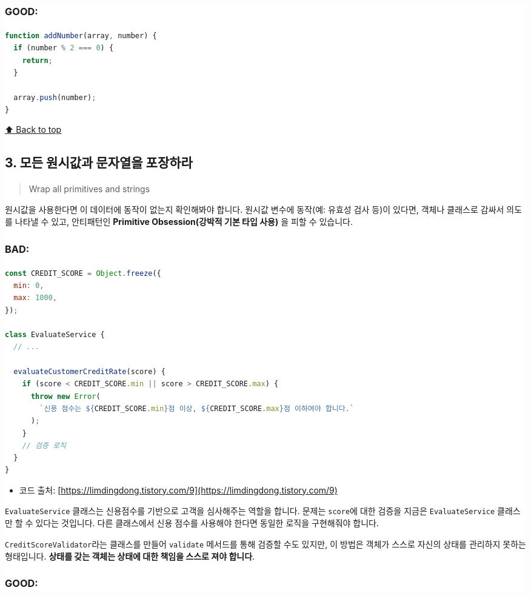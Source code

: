### GOOD:

```js
function addNumber(array, number) {
  if (number % 2 === 0) {
    return;
  }

  array.push(number);
}
```

[⬆ Back to top](#객체지향-생활체조의-9가지-원칙)
<br />

## 3. 모든 원시값과 문자열을 포장하라

> Wrap all primitives and strings

원시값을 사용한다면 이 데이터에 동작이 없는지 확인해봐야 합니다. 원시값 변수에 동작(예: 유효성 검사 등)이 있다면, 객체나 클래스로 감싸서 의도를 나타낼 수 있고, 안티패턴인 **Primitive Obsession(강박적 기본 타입 사용)** 을 피할 수 있습니다.

### BAD:

```js
const CREDIT_SCORE = Object.freeze({
  min: 0,
  max: 1000,
});

class EvaluateService {
  // ...

  evaluateCustomerCreditRate(score) {
    if (score < CREDIT_SCORE.min || score > CREDIT_SCORE.max) {
      throw new Error(
        `신용 점수는 ${CREDIT_SCORE.min}점 이상, ${CREDIT_SCORE.max}점 이하여야 합니다.`
      );
    }
    // 검증 로직
  }
}
```

- 코드 출처: [https://limdingdong.tistory.com/9](https://limdingdong.tistory.com/9)

`EvaluateService` 클래스는 신용점수를 기반으로 고객을 심사해주는 역할을 합니다. 문제는 `score`에 대한 검증을 지금은 `EvaluateService` 클래스만 할 수 있다는 것입니다. 다른 클래스에서 신용 점수를 사용해야 한다면 동일한 로직을 구현해줘야 합니다.

`CreditScoreValidator`라는 클래스를 만들어 `validate` 메서드를 통해 검증할 수도 있지만, 이 방법은 객체가 스스로 자신의 상태를 관리하지 못하는 형태입니다. **상태를 갖는 객체는 상태에 대한 책임을 스스로 져야 합니다**.

### GOOD:
